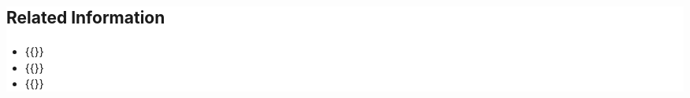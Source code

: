 ## Related Information

- {{<exlink url="http://www.linuxfoundation.org/collaborate/workgroups/networking/vlan" text="Linux Foundation - VLANs">}}
- {{<exlink url="http://www.linuxjournal.com/article/8172" text="Linux Journal - Linux as an Ethernet Bridge">}}
- {{<exlink url="https://support.cumulusnetworks.com/hc/en-us/articles/204909397" text="Comparing Traditional Bridge Mode to VLAN-aware Bridge Mode">}}
